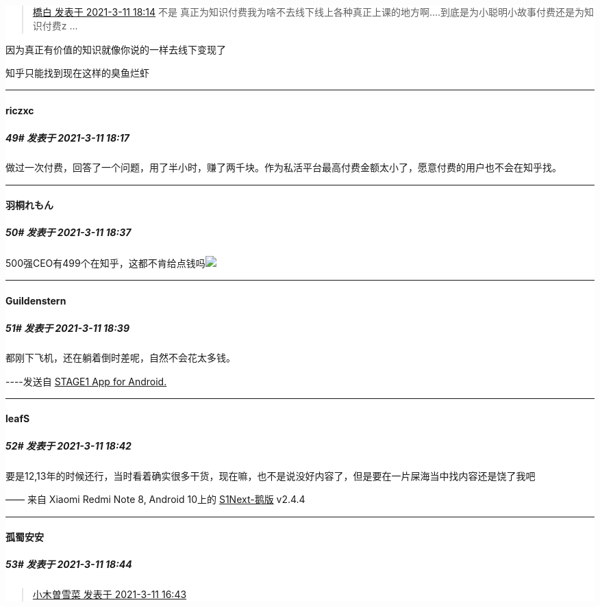 
<blockquote><a href="httphttps://bbs.saraba1st.com/2b/forum.php?mod=redirect&amp;goto=findpost&amp;pid=50591207&amp;ptid=1992631" target="_blank">橋白 发表于 2021-3-11 18:14</a>
不是 真正为知识付费我为啥不去线下线上各种真正上课的地方啊....到底是为小聪明小故事付费还是为知识付费z ...</blockquote>
因为真正有价值的知识就像你说的一样去线下变现了

知乎只能找到现在这样的臭鱼烂虾


*****

####  riczxc  
##### 49#       发表于 2021-3-11 18:17


做过一次付费，回答了一个问题，用了半小时，赚了两千块。作为私活平台最高付费金额太小了，愿意付费的用户也不会在知乎找。


*****

####  羽桐れもん  
##### 50#       发表于 2021-3-11 18:37


500强CEO有499个在知乎，这都不肯给点钱吗<img src="https://static.saraba1st.com/image/smiley/face2017/037.png" referrerpolicy="no-referrer">


*****

####  Guildenstern  
##### 51#       发表于 2021-3-11 18:39


都刚下飞机，还在躺着倒时差呢，自然不会花太多钱。


----发送自 [STAGE1 App for Android.](http://stage1.5j4m.com/?1.37)


*****

####  leafS  
##### 52#       发表于 2021-3-11 18:42


要是12,13年的时候还行，当时看着确实很多干货，现在嘛，也不是说没好内容了，但是要在一片屎海当中找内容还是饶了我吧

—— 来自 Xiaomi Redmi Note 8, Android 10上的 [S1Next-鹅版](https://github.com/ykrank/S1-Next/releases) v2.4.4


*****

####  孤蜀安安  
##### 53#       发表于 2021-3-11 18:44


<blockquote><a href="httphttps://bbs.saraba1st.com/2b/forum.php?mod=redirect&amp;goto=findpost&amp;pid=50590066&amp;ptid=1992631" target="_blank">小木曽雪菜 发表于 2021-3-11 16:43</a>
